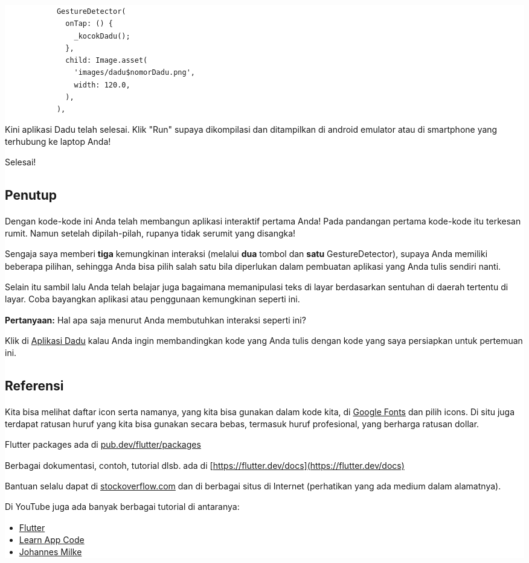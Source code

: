 ```
            GestureDetector(
              onTap: () {
                _kocokDadu();
              },
              child: Image.asset(
                'images/dadu$nomorDadu.png',
                width: 120.0,
              ),
            ),
```

Kini aplikasi Dadu telah selesai. Klik "Run" supaya dikompilasi dan ditampilkan di android emulator atau di smartphone yang terhubung ke laptop Anda!

Selesai! 


## Penutup

Dengan kode-kode ini Anda telah membangun aplikasi interaktif pertama Anda! Pada pandangan pertama kode-kode itu terkesan rumit. Namun setelah dipilah-pilah, rupanya tidak serumit yang disangka!

Sengaja saya memberi **tiga** kemungkinan interaksi (melalui **dua** tombol dan **satu** GestureDetector), supaya Anda memiliki beberapa pilihan, sehingga Anda bisa pilih salah satu bila diperlukan dalam pembuatan aplikasi yang Anda tulis sendiri nanti.

Selain itu sambil lalu Anda telah belajar juga bagaimana memanipulasi teks di layar berdasarkan sentuhan di daerah tertentu di layar. Coba bayangkan aplikasi atau penggunaan kemungkinan seperti ini.

**Pertanyaan:** Hal apa saja menurut Anda membutuhkan interaksi seperti ini?

Klik di [Aplikasi Dadu](https://github.com/sslaia/dadu_app/blob/pertemuan-6/lib/main.dart) kalau Anda ingin membandingkan kode yang Anda tulis dengan kode yang saya persiapkan untuk pertemuan ini.


## Referensi

Kita bisa melihat daftar icon serta namanya, yang kita bisa gunakan dalam kode kita, di [Google Fonts](https://fonts.google.com/icons) dan pilih icons. Di situ juga terdapat ratusan huruf yang kita bisa gunakan secara bebas, termasuk huruf profesional, yang berharga ratusan dollar. 

Flutter packages ada di [pub.dev/flutter/packages](https://pub.dev/flutter/packages)

Berbagai dokumentasi, contoh, tutorial dlsb. ada di [https://flutter.dev/docs](https://flutter.dev/docs)

Bantuan selalu dapat di [stockoverflow.com](https://www.stockoverflow.com) dan di berbagai situs di Internet (perhatikan yang ada medium dalam alamatnya).

Di YouTube juga ada banyak berbagai tutorial di antaranya:
- [Flutter](https://www.youtube.com/c/flutterdev)
- [Learn App Code](https://www.youtube.com/c/LearnFlutterCode)
- [Johannes Milke](https://www.youtube.com/JohannesMilke)

